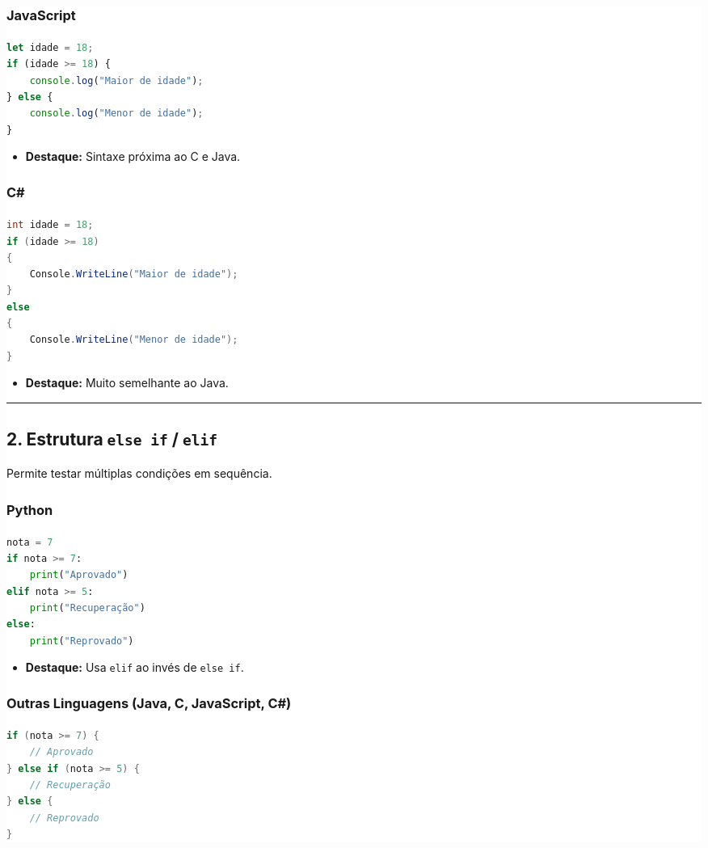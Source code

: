 ### JavaScript

```javascript
let idade = 18;
if (idade >= 18) {
    console.log("Maior de idade");
} else {
    console.log("Menor de idade");
}
```

- **Destaque:** Sintaxe próxima ao C e Java.

### C#

```csharp
int idade = 18;
if (idade >= 18)
{
    Console.WriteLine("Maior de idade");
}
else
{
    Console.WriteLine("Menor de idade");
}
```

- **Destaque:** Muito semelhante ao Java.

---

## 2. Estrutura `else if` / `elif`

Permite testar múltiplas condições em sequência.

### Python

```python
nota = 7
if nota >= 7:
    print("Aprovado")
elif nota >= 5:
    print("Recuperação")
else:
    print("Reprovado")
```

- **Destaque:** Usa `elif` ao invés de `else if`.

### Outras Linguagens (Java, C, JavaScript, C#)

```java
if (nota >= 7) {
    // Aprovado
} else if (nota >= 5) {
    // Recuperação
} else {
    // Reprovado
}
```
